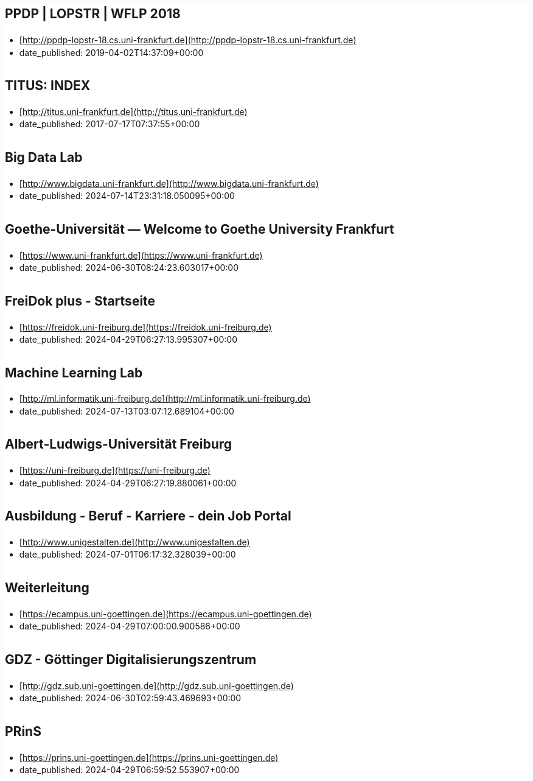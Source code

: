  ## PPDP | LOPSTR | WFLP 2018
 - [http://ppdp-lopstr-18.cs.uni-frankfurt.de](http://ppdp-lopstr-18.cs.uni-frankfurt.de)
 - date_published: 2019-04-02T14:37:09+00:00

 ## TITUS: INDEX
 - [http://titus.uni-frankfurt.de](http://titus.uni-frankfurt.de)
 - date_published: 2017-07-17T07:37:55+00:00

 ## Big Data Lab
 - [http://www.bigdata.uni-frankfurt.de](http://www.bigdata.uni-frankfurt.de)
 - date_published: 2024-07-14T23:31:18.050095+00:00

 ## Goethe-Universität — Welcome to Goethe University Frankfurt
 - [https://www.uni-frankfurt.de](https://www.uni-frankfurt.de)
 - date_published: 2024-06-30T08:24:23.603017+00:00

 ## FreiDok plus - Startseite
 - [https://freidok.uni-freiburg.de](https://freidok.uni-freiburg.de)
 - date_published: 2024-04-29T06:27:13.995307+00:00

 ## Machine Learning Lab
 - [http://ml.informatik.uni-freiburg.de](http://ml.informatik.uni-freiburg.de)
 - date_published: 2024-07-13T03:07:12.689104+00:00

 ## Albert-Ludwigs-Universität Freiburg
 - [https://uni-freiburg.de](https://uni-freiburg.de)
 - date_published: 2024-04-29T06:27:19.880061+00:00

 ## Ausbildung - Beruf - Karriere - dein Job Portal
 - [http://www.unigestalten.de](http://www.unigestalten.de)
 - date_published: 2024-07-01T06:17:32.328039+00:00

 ## Weiterleitung
 - [https://ecampus.uni-goettingen.de](https://ecampus.uni-goettingen.de)
 - date_published: 2024-04-29T07:00:00.900586+00:00

 ## GDZ - Göttinger Digitalisierungszentrum
 - [http://gdz.sub.uni-goettingen.de](http://gdz.sub.uni-goettingen.de)
 - date_published: 2024-06-30T02:59:43.469693+00:00

 ## PRinS
 - [https://prins.uni-goettingen.de](https://prins.uni-goettingen.de)
 - date_published: 2024-04-29T06:59:52.553907+00:00
